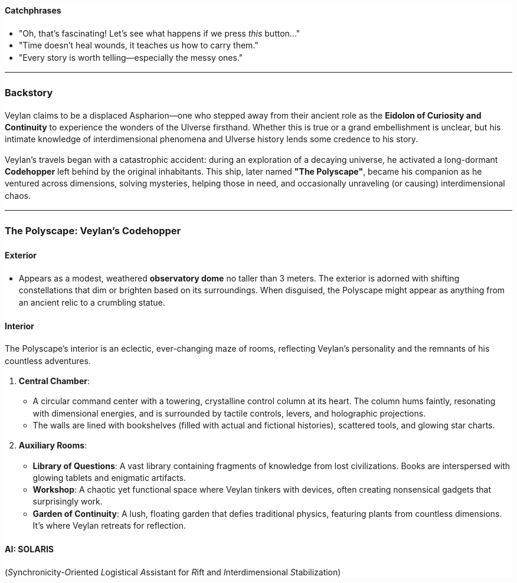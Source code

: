 #### **Catchphrases**

- "Oh, that’s fascinating! Let’s see what happens if we press _this_ button..."
- "Time doesn’t heal wounds, it teaches us how to carry them."
- "Every story is worth telling—especially the messy ones."

---

### **Backstory**

Veylan claims to be a displaced Aspharion—one who stepped away from their ancient role as the **Eidolon of Curiosity and Continuity** to experience the wonders of the Ulverse firsthand. Whether this is true or a grand embellishment is unclear, but his intimate knowledge of interdimensional phenomena and Ulverse history lends some credence to his story.

Veylan’s travels began with a catastrophic accident: during an exploration of a decaying universe, he activated a long-dormant **Codehopper** left behind by the original inhabitants. This ship, later named **"The Polyscape"**, became his companion as he ventured across dimensions, solving mysteries, helping those in need, and occasionally unraveling (or causing) interdimensional chaos.

---

### **The Polyscape: Veylan’s Codehopper**

#### **Exterior**

- Appears as a modest, weathered **observatory dome** no taller than 3 meters. The exterior is adorned with shifting constellations that dim or brighten based on its surroundings. When disguised, the Polyscape might appear as anything from an ancient relic to a crumbling statue.

#### **Interior**

The Polyscape’s interior is an eclectic, ever-changing maze of rooms, reflecting Veylan’s personality and the remnants of his countless adventures.

1. **Central Chamber**:

   - A circular command center with a towering, crystalline control column at its heart. The column hums faintly, resonating with dimensional energies, and is surrounded by tactile controls, levers, and holographic projections.
   - The walls are lined with bookshelves (filled with actual and fictional histories), scattered tools, and glowing star charts.

2. **Auxiliary Rooms**:
   - **Library of Questions**: A vast library containing fragments of knowledge from lost civilizations. Books are interspersed with glowing tablets and enigmatic artifacts.
   - **Workshop**: A chaotic yet functional space where Veylan tinkers with devices, often creating nonsensical gadgets that surprisingly work.
   - **Garden of Continuity**: A lush, floating garden that defies traditional physics, featuring plants from countless dimensions. It’s where Veylan retreats for reflection.

#### **AI: SOLARIS**

(*S*ynchronicity-*O*riented *L*ogistical *A*ssistant for *R*ift and *I*nterdimensional *S*tabilization)

